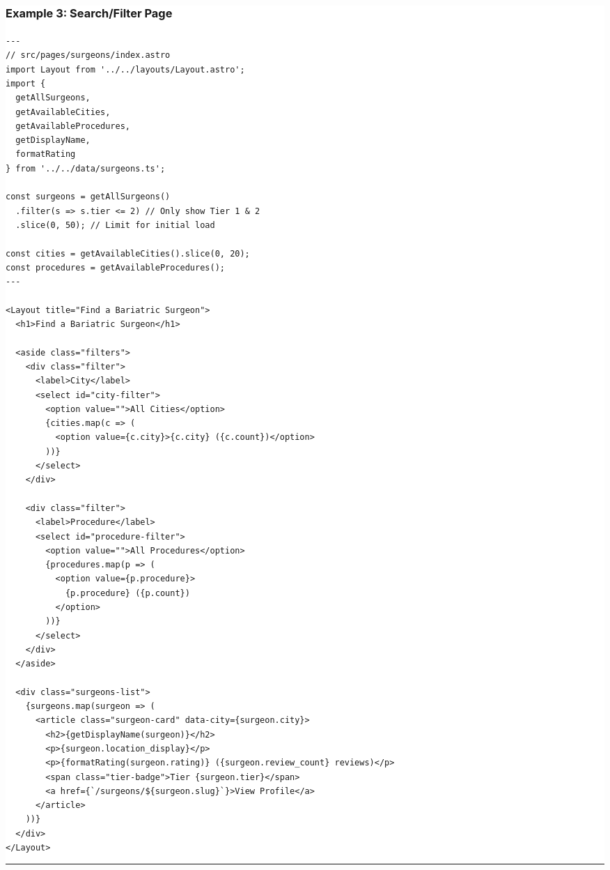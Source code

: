 ### Example 3: Search/Filter Page

```astro
---
// src/pages/surgeons/index.astro
import Layout from '../../layouts/Layout.astro';
import { 
  getAllSurgeons,
  getAvailableCities,
  getAvailableProcedures,
  getDisplayName,
  formatRating 
} from '../../data/surgeons.ts';

const surgeons = getAllSurgeons()
  .filter(s => s.tier <= 2) // Only show Tier 1 & 2
  .slice(0, 50); // Limit for initial load

const cities = getAvailableCities().slice(0, 20);
const procedures = getAvailableProcedures();
---

<Layout title="Find a Bariatric Surgeon">
  <h1>Find a Bariatric Surgeon</h1>
  
  <aside class="filters">
    <div class="filter">
      <label>City</label>
      <select id="city-filter">
        <option value="">All Cities</option>
        {cities.map(c => (
          <option value={c.city}>{c.city} ({c.count})</option>
        ))}
      </select>
    </div>
    
    <div class="filter">
      <label>Procedure</label>
      <select id="procedure-filter">
        <option value="">All Procedures</option>
        {procedures.map(p => (
          <option value={p.procedure}>
            {p.procedure} ({p.count})
          </option>
        ))}
      </select>
    </div>
  </aside>
  
  <div class="surgeons-list">
    {surgeons.map(surgeon => (
      <article class="surgeon-card" data-city={surgeon.city}>
        <h2>{getDisplayName(surgeon)}</h2>
        <p>{surgeon.location_display}</p>
        <p>{formatRating(surgeon.rating)} ({surgeon.review_count} reviews)</p>
        <span class="tier-badge">Tier {surgeon.tier}</span>
        <a href={`/surgeons/${surgeon.slug}`}>View Profile</a>
      </article>
    ))}
  </div>
</Layout>
```

---